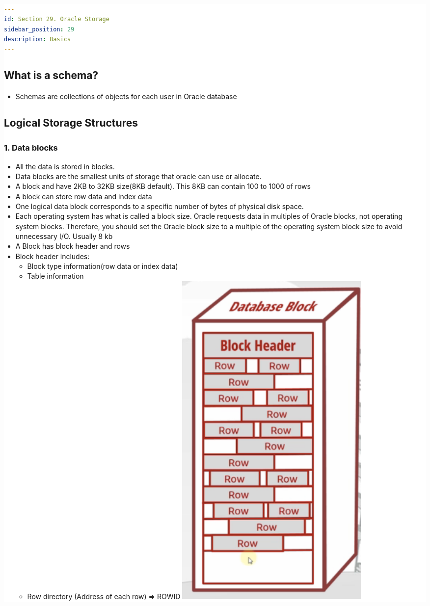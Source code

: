 ```yaml
---
id: Section 29. Oracle Storage
sidebar_position: 29
description: Basics
---
```


## What is a schema?

- Schemas are collections of objects for each user in Oracle database

## Logical Storage Structures

### 1. Data blocks

- All the data is stored in blocks.
- Data blocks are the smallest units of storage that oracle can use or allocate.
- A block and have 2KB to 32KB size(8KB default). This 8KB can contain 100 to 1000 of rows
- A block can store row data and index data
- One logical data block corresponds to a specific number of bytes of physical disk space.
- Each operating system has what is called a block size. Oracle requests data in multiples of Oracle blocks, not operating system blocks. Therefore, you should set the Oracle block size to a multiple of the operating system block size to avoid unnecessary I/O. Usually 8 kb
- A Block has block header and rows
- Block header includes:
  - Block type information(row data or index data)
  - Table information
  - Row directory (Address of each row) => ROWID
    ![](img/2022-11-12-22-36-47.png)